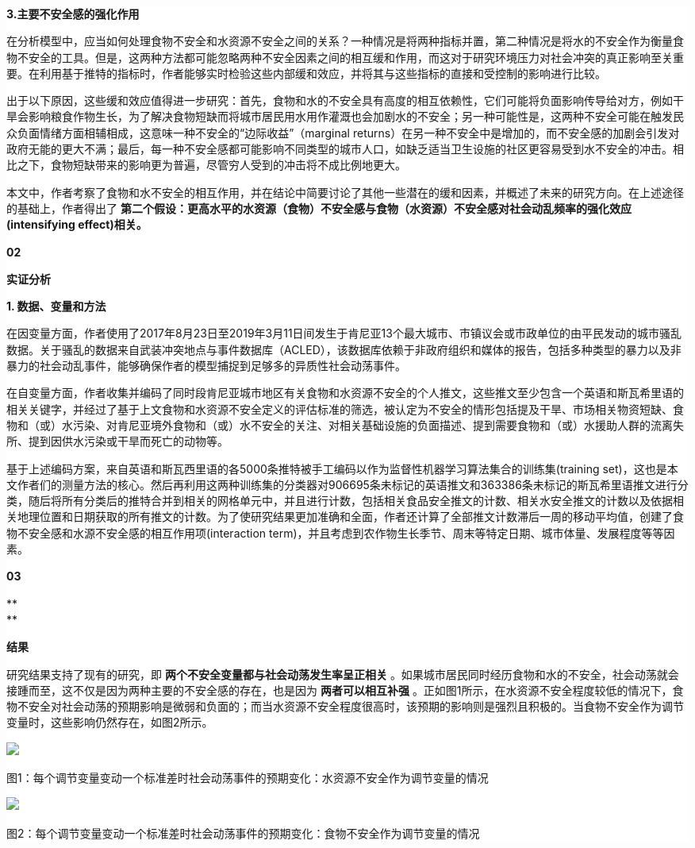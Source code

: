 **3.主要不安全感的强化作用**

在分析模型中，应当如何处理食物不安全和水资源不安全之间的关系？一种情况是将两种指标并置，第二种情况是将水的不安全作为衡量食物不安全的工具。但是，这两种方法都可能忽略两种不安全因素之间的相互缓和作用，而这对于研究环境压力对社会冲突的真正影响至关重要。在利用基于推特的指标时，作者能够实时检验这些内部缓和效应，并将其与这些指标的直接和受控制的影响进行比较。

出于以下原因，这些缓和效应值得进一步研究：首先，食物和水的不安全具有高度的相互依赖性，它们可能将负面影响传导给对方，例如干旱会影响粮食作物生长，为了解决食物短缺而将城市居民用水用作灌溉也会加剧水的不安全；另一种可能性是，这两种不安全可能在触发民众负面情绪方面相辅相成，这意味一种不安全的“边际收益”（marginal
returns）在另一种不安全中是增加的，而不安全感的加剧会引发对政府无能的更大不满；最后，每一种不安全感都可能影响不同类型的城市人口，如缺乏适当卫生设施的社区更容易受到水不安全的冲击。相比之下，食物短缺带来的影响更为普遍，尽管穷人受到的冲击将不成比例地更大。

本文中，作者考察了食物和水不安全的相互作用，并在结论中简要讨论了其他一些潜在的缓和因素，并概述了未来的研究方向。在上述途径的基础上，作者得出了
**第二个假设：更高水平的水资源（食物）不安全感与食物（水资源）不安全感对社会动乱频率的强化效应(intensifying effect)相关。**

  

 **02**

 **实证分析**

 **1\. 数据、变量和方法**

在因变量方面，作者使用了2017年8月23日至2019年3月11日间发生于肯尼亚13个最大城市、市镇议会或市政单位的由平民发动的城市骚乱数据。关于骚乱的数据来自武装冲突地点与事件数据库（ACLED），该数据库依赖于非政府组织和媒体的报告，包括多种类型的暴力以及非暴力的社会动乱事件，能够确保作者的模型捕捉到足够多的异质性社会动荡事件。

  

在自变量方面，作者收集并编码了同时段肯尼亚城市地区有关食物和水资源不安全的个人推文，这些推文至少包含一个英语和斯瓦希里语的相关关键字，并经过了基于上文食物和水资源不安全定义的评估标准的筛选，被认定为不安全的情形包括提及干旱、市场相关物资短缺、食物和（或）水污染、对肯尼亚境外食物和（或）水不安全的关注、对相关基础设施的负面描述、提到需要食物和（或）水援助人群的流离失所、提到因供水污染或干旱而死亡的动物等。

  

基于上述编码方案，来自英语和斯瓦西里语的各5000条推特被手工编码以作为监督性机器学习算法集合的训练集(training
set)，这也是本文作者们的测量方法的核心。然后再利用这两种训练集的分类器对906695条未标记的英语推文和363386条未标记的斯瓦希里语推文进行分类，随后将所有分类后的推特合并到相关的网格单元中，并且进行计数，包括相关食品安全推文的计数、相关水安全推文的计数以及依据相关地理位置和日期获取的所有推文的计数。为了使研究结果更加准确和全面，作者还计算了全部推文计数滞后一周的移动平均值，创建了食物不安全感和水源不安全感的相互作用项(interaction
term)，并且考虑到农作物生长季节、周末等特定日期、城市体量、发展程度等等因素。

  

 **03**

 **  
**

 **结果**

研究结果支持了现有的研究，即 **两个不安全变量都与社会动荡发生率呈正相关**
。如果城市居民同时经历食物和水的不安全，社会动荡就会接踵而至，这不仅是因为两种主要的不安全感的存在，也是因为 **两者可以相互补强**
。正如图1所示，在水资源不安全程度较低的情况下，食物不安全对社会动荡的预期影响是微弱和负面的；而当水资源不安全程度很高时，该预期的影响则是强烈且积极的。当食物不安全作为调节变量时，这些影响仍然存在，如图2所示。

  

![](/images/1163/8.png)

图1：每个调节变量变动一个标准差时社会动荡事件的预期变化：水资源不安全作为调节变量的情况

  

![](/images/1163/9.png)

图2：每个调节变量变动一个标准差时社会动荡事件的预期变化：食物不安全作为调节变量的情况
